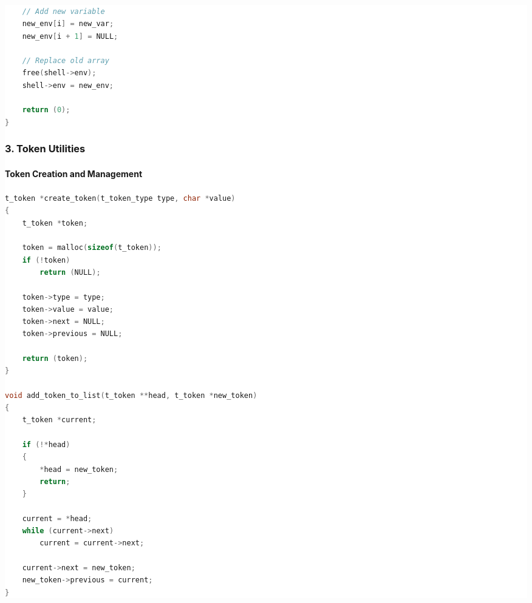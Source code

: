 ```c
    // Add new variable
    new_env[i] = new_var;
    new_env[i + 1] = NULL;
    
    // Replace old array
    free(shell->env);
    shell->env = new_env;
    
    return (0);
}
```

### 3. Token Utilities

#### Token Creation and Management

```c
t_token *create_token(t_token_type type, char *value)
{
    t_token *token;
    
    token = malloc(sizeof(t_token));
    if (!token)
        return (NULL);
    
    token->type = type;
    token->value = value;
    token->next = NULL;
    token->previous = NULL;
    
    return (token);
}

void add_token_to_list(t_token **head, t_token *new_token)
{
    t_token *current;
    
    if (!*head)
    {
        *head = new_token;
        return;
    }
    
    current = *head;
    while (current->next)
        current = current->next;
    
    current->next = new_token;
    new_token->previous = current;
}
```
